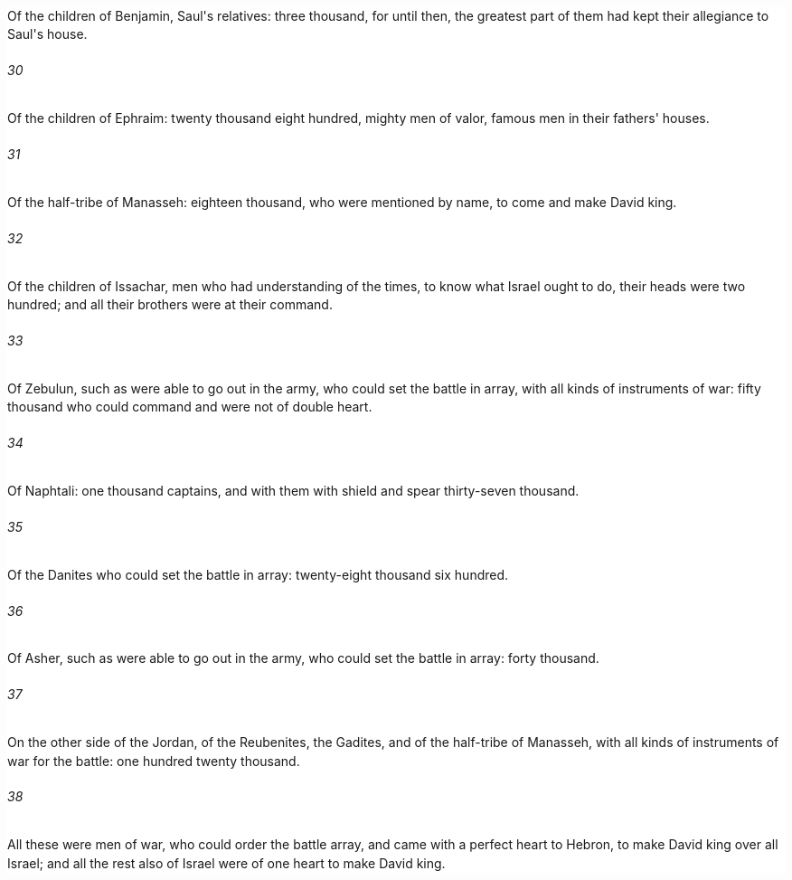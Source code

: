 Of the children of Benjamin, Saul's relatives: three thousand, for until then, the greatest part of them had kept their allegiance to Saul's house. 



###### 30 

Of the children of Ephraim: twenty thousand eight hundred, mighty men of valor, famous men in their fathers' houses. 



###### 31 

Of the half-tribe of Manasseh: eighteen thousand, who were mentioned by name, to come and make David king. 



###### 32 

Of the children of Issachar, men who had understanding of the times, to know what Israel ought to do, their heads were two hundred; and all their brothers were at their command. 



###### 33 

Of Zebulun, such as were able to go out in the army, who could set the battle in array, with all kinds of instruments of war: fifty thousand who could command and were not of double heart. 



###### 34 

Of Naphtali: one thousand captains, and with them with shield and spear thirty-seven thousand. 



###### 35 

Of the Danites who could set the battle in array: twenty-eight thousand six hundred. 



###### 36 

Of Asher, such as were able to go out in the army, who could set the battle in array: forty thousand. 



###### 37 

On the other side of the Jordan, of the Reubenites, the Gadites, and of the half-tribe of Manasseh, with all kinds of instruments of war for the battle: one hundred twenty thousand. 



###### 38 

All these were men of war, who could order the battle array, and came with a perfect heart to Hebron, to make David king over all Israel; and all the rest also of Israel were of one heart to make David king. 


